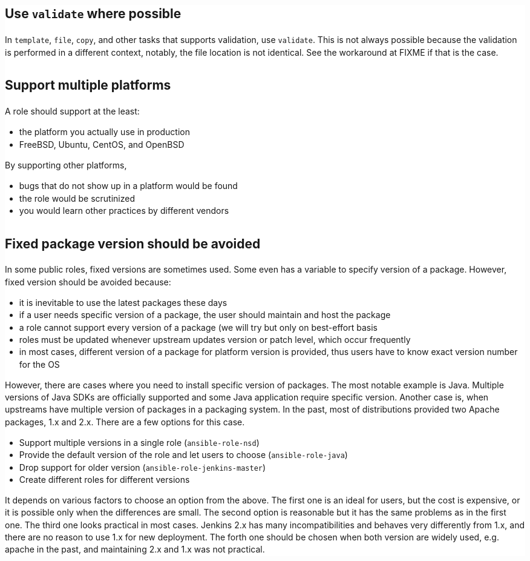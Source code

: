## Use `validate` where possible

In `template`, `file`, `copy`, and other tasks that supports validation, use
`validate`. This is not always possible because the validation is performed in
a different context, notably, the file location is not identical. See the
workaround at FIXME if that is the case.

## Support multiple platforms

A role should support at the least:

* the platform you actually use in production
* FreeBSD, Ubuntu, CentOS, and OpenBSD

By supporting other platforms,

* bugs that do not show up in a platform would be found
* the role would be scrutinized 
* you would learn other practices by different vendors

## Fixed package version should be avoided

In some public roles, fixed versions are sometimes used. Some even has a
variable to specify version of a package. However, fixed version should be
avoided because:

* it is inevitable to use the latest packages these days
* if a user needs specific version of a package, the user should maintain and
  host the package
* a role cannot support every version of a package (we will try but only on
  best-effort basis
* roles must be updated whenever upstream updates version or patch level, which
  occur frequently
* in most cases, different version of a package for platform version is
  provided, thus users have to know exact version number for the OS

However, there are cases where you need to install specific version of
packages. The most notable example is Java. Multiple versions of Java SDKs are
officially supported and some Java application require specific version.
Another case is, when upstreams have multiple version of packages in a
packaging system. In the past, most of distributions provided two Apache
packages, 1.x and 2.x. There are a few options for this case.

* Support multiple versions in a single role (`ansible-role-nsd`)
* Provide the default version of the role and let users to choose (`ansible-role-java`)
* Drop support for older version (`ansible-role-jenkins-master`)
* Create different roles for different versions

It depends on various factors to choose an option from the above. The first one
is an ideal for users, but the cost is expensive, or it is possible only when
the differences are small. The second option is reasonable but it has the same
problems as in the first one. The third one looks practical in most cases.
Jenkins 2.x has many incompatibilities and behaves very differently from 1.x,
and there are no reason to use 1.x for new deployment. The forth one should be
chosen when both version are widely used, e.g. apache in the past, and
maintaining 2.x and 1.x was not practical.

